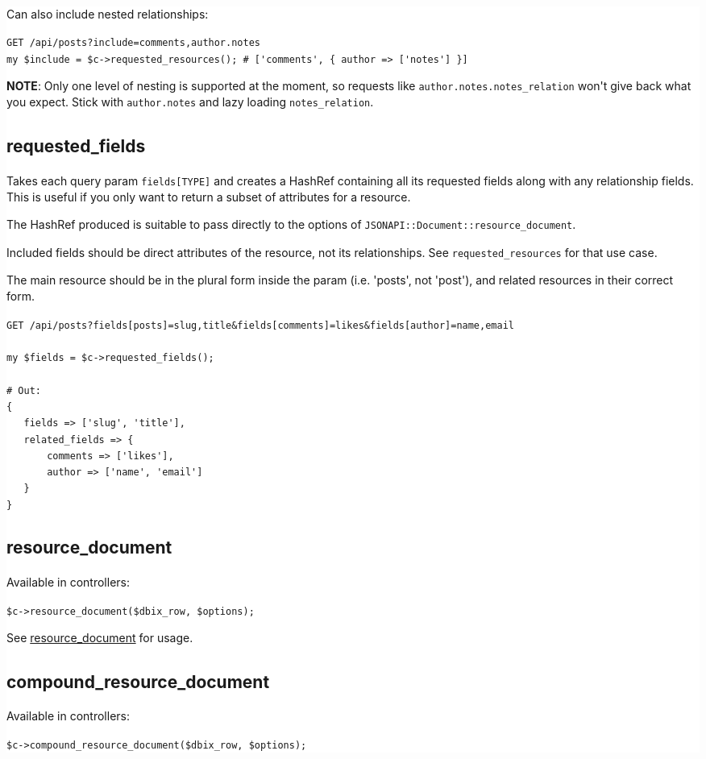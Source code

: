 Can also include nested relationships:

    GET /api/posts?include=comments,author.notes
    my $include = $c->requested_resources(); # ['comments', { author => ['notes'] }]

**NOTE**: Only one level of nesting is supported at the moment, so requests like `author.notes.notes_relation` won't
give back what you expect. Stick with `author.notes` and lazy loading `notes_relation`.

## requested\_fields

Takes each query param `fields[TYPE]` and creates a HashRef containing all its requested fields along with
any relationship fields. This is useful if you only want to return a subset of attributes for a resource.

The HashRef produced is suitable to pass directly to the options of `JSONAPI::Document::resource_document`.

Included fields should be direct attributes of the resource, not its relationships. See `requested_resources`
for that use case.

The main resource should be in the plural form inside the param (i.e. 'posts', not 'post'), and related resources
in their correct form.

    GET /api/posts?fields[posts]=slug,title&fields[comments]=likes&fields[author]=name,email

    my $fields = $c->requested_fields();

    # Out:
    {
       fields => ['slug', 'title'],
       related_fields => {
           comments => ['likes'],
           author => ['name', 'email']
       }
    }

## resource\_document

Available in controllers:

    $c->resource_document($dbix_row, $options);

See [resource\_document](https://metacpan.org/pod/JSONAPI::Document#resource_document\(DBIx::Class::Row-$row,-HashRef-$options\)) for usage.

## compound\_resource\_document

Available in controllers:

    $c->compound_resource_document($dbix_row, $options);
